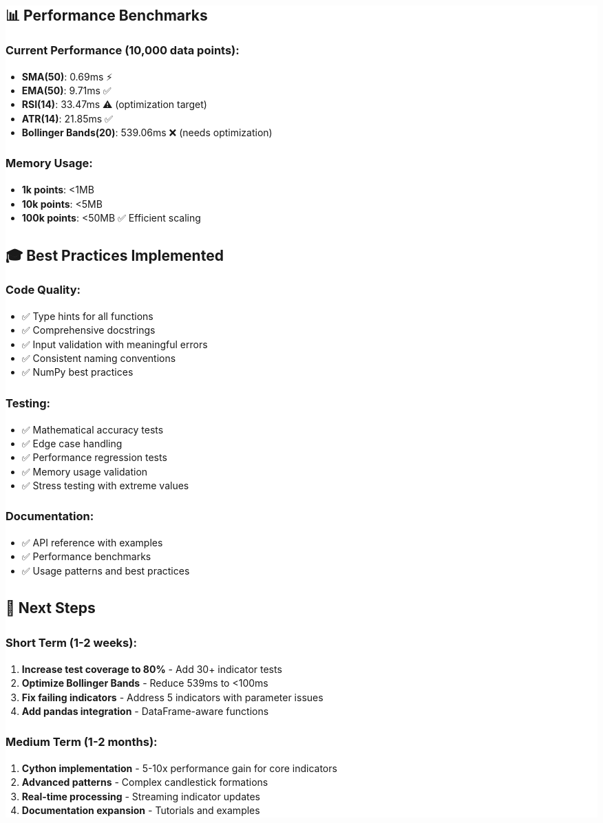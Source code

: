 ## 📊 Performance Benchmarks

### Current Performance (10,000 data points):
- **SMA(50)**: 0.69ms ⚡
- **EMA(50)**: 9.71ms ✅
- **RSI(14)**: 33.47ms ⚠️ (optimization target)
- **ATR(14)**: 21.85ms ✅
- **Bollinger Bands(20)**: 539.06ms ❌ (needs optimization)

### Memory Usage:
- **1k points**: <1MB
- **10k points**: <5MB
- **100k points**: <50MB ✅ Efficient scaling

## 🎓 Best Practices Implemented

### Code Quality:
- ✅ Type hints for all functions
- ✅ Comprehensive docstrings
- ✅ Input validation with meaningful errors
- ✅ Consistent naming conventions
- ✅ NumPy best practices

### Testing:
- ✅ Mathematical accuracy tests
- ✅ Edge case handling
- ✅ Performance regression tests
- ✅ Memory usage validation
- ✅ Stress testing with extreme values

### Documentation:
- ✅ API reference with examples
- ✅ Performance benchmarks
- ✅ Usage patterns and best practices

## 🎯 Next Steps

### Short Term (1-2 weeks):
1. **Increase test coverage to 80%** - Add 30+ indicator tests
2. **Optimize Bollinger Bands** - Reduce 539ms to <100ms
3. **Fix failing indicators** - Address 5 indicators with parameter issues
4. **Add pandas integration** - DataFrame-aware functions

### Medium Term (1-2 months):
1. **Cython implementation** - 5-10x performance gain for core indicators
2. **Advanced patterns** - Complex candlestick formations
3. **Real-time processing** - Streaming indicator updates
4. **Documentation expansion** - Tutorials and examples
